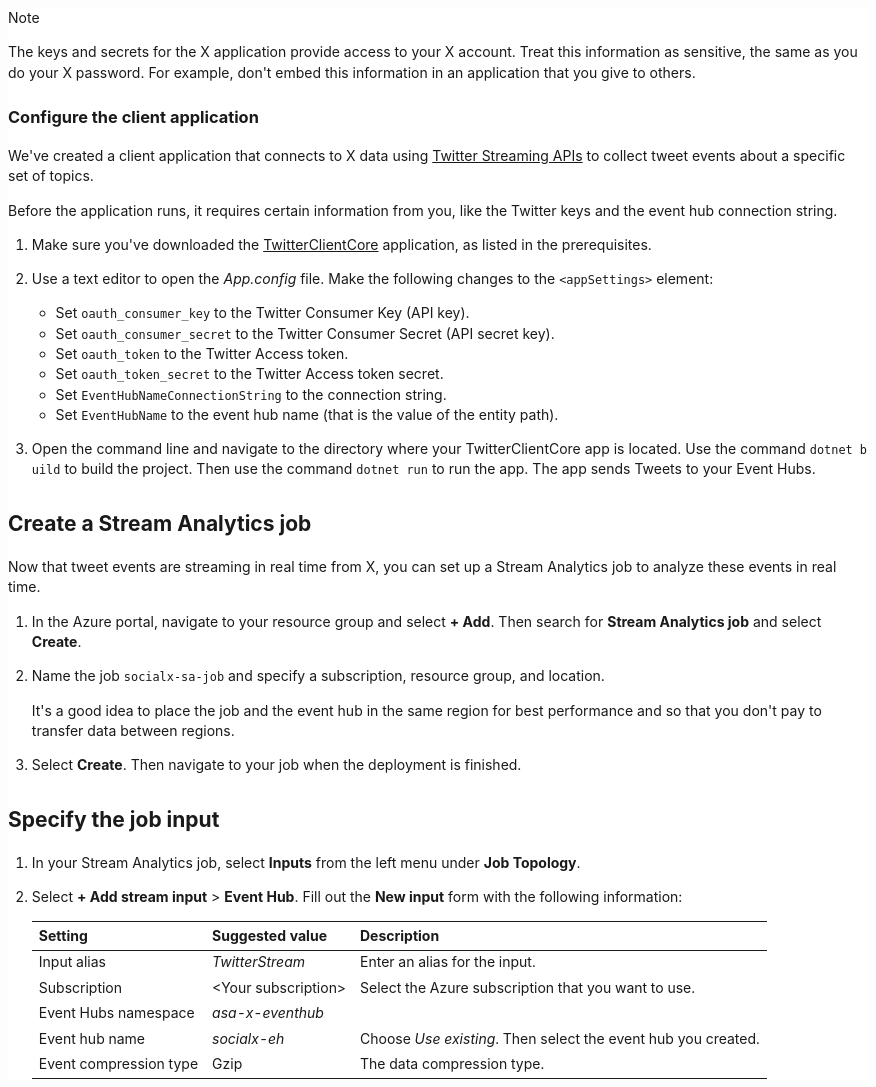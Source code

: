 > [!NOTE]
> The keys and secrets for the X application provide access to your X account. Treat this information as sensitive, the same as you do your X password. For example, don't embed this information in an application that you give to others. 

### Configure the client application

We've created a client application that connects to X data using [Twitter Streaming APIs](https://dev.twitter.com/streaming/overview) to collect tweet events about a specific set of topics.

Before the application runs, it requires certain information from you, like the Twitter keys and the event hub connection string.

1. Make sure you've downloaded the [TwitterClientCore](https://github.com/Azure/azure-stream-analytics/tree/master/DataGenerators/TwitterClientCore) application, as listed in the prerequisites.

2. Use a text editor to open the *App.config* file. Make the following changes to the `<appSettings>` element:

   * Set `oauth_consumer_key` to the Twitter Consumer Key (API key). 
   * Set `oauth_consumer_secret` to the Twitter Consumer Secret (API secret key).
   * Set `oauth_token` to the Twitter Access token.
   * Set `oauth_token_secret` to the Twitter Access token secret.
   * Set `EventHubNameConnectionString` to the connection string.
   * Set `EventHubName` to the event hub name (that is  the value of the entity path).

3. Open the command line and navigate to the directory where your TwitterClientCore app is located. Use the command `dotnet build` to build the project. Then use the command `dotnet run` to run the app. The app sends Tweets to your Event Hubs.

## Create a Stream Analytics job

Now that tweet events are streaming in real time from X, you can set up a Stream Analytics job to analyze these events in real time.

1. In the Azure portal, navigate to your resource group and select **+ Add**. Then search for **Stream Analytics job** and select **Create**.

2. Name the job `socialx-sa-job` and specify a subscription, resource group, and location.

    It's a good idea to place the job and the event hub in the same region for best performance and so that you don't pay to transfer data between regions.

3. Select **Create**. Then navigate to your job when the deployment is finished.

## Specify the job input

1. In your Stream Analytics job, select **Inputs** from the left menu under **Job Topology**.

2. Select **+&nbsp;Add stream input** > **Event Hub**. Fill out the **New input** form with the following information:

   |**Setting**  |**Suggested value**  |**Description**  |
   |---------|---------|---------|
   |Input alias| *TwitterStream* | Enter an alias for the input. |
   |Subscription  | \<Your subscription\> |  Select the Azure subscription that you want to use. |
   |Event Hubs namespace | *asa-x-eventhub* |
   |Event hub name | *socialx-eh* | Choose *Use existing*. Then select the event hub you created.|
   |Event compression type| Gzip | The data compression type.|
